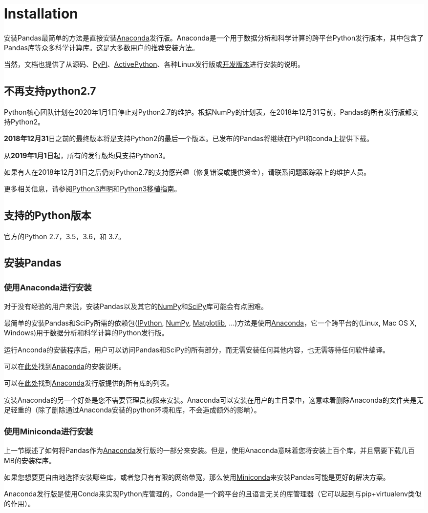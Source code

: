 # Installation

安装Pandas最简单的方法是直接安装[Anaconda](http://docs.continuum.io/anaconda/)发行版。Anaconda是一个用于数据分析和科学计算的跨平台Python发行版本，其中包含了Pandas库等众多科学计算库。这是大多数用户的推荐安装方法。

当然，文档也提供了从源码、[PyPI](https://pypi.org/project/Pandas)、[ActivePython](https://www.activestate.com/activepython/downloads)、各种Linux发行版或[开发版本](http://github.com/Pandas-dev/Pandas)进行安装的说明。

## 不再支持python2.7

Python核心团队计划在2020年1月1日停止对Python2.7的维护。根据NumPy的计划表，在2018年12月31号前，Pandas的所有发行版都支持Python2。

**2018年12月31**日之前的最终版本将是支持Python2的最后一个版本。已发布的Pandas将继续在PyPI和conda上提供下载。

从**2019年1月1日**起，所有的发行版均**只**支持Python3。

如果有人在2018年12月31日之后仍对Python2.7的支持感兴趣（修复错误或提供资金），请联系问题跟踪器上的维护人员。

更多相关信息，请参阅[Python3声明](http://python3statement.org/)和[Python3移植指南](https://docs.python.org/3/howto/pyporting.html)。

## 支持的Python版本

官方的Python 2.7，3.5，3.6，和 3.7。

## 安装Pandas

### 使用Anaconda进行安装

对于没有经验的用户来说，安装Pandas以及其它的[NumPy](http://www.numpy.org.cn/)和[SciPy](http://www.scipy.org/)库可能会有点困难。

最简单的安装Pandas和SciPy所需的依赖包([IPython](http://ipython.org/), [NumPy](http://www.numpy.org.cn/), [Matplotlib](http://matplotlib.org/), …)方法是使用[Anaconda](http://docs.continuum.io/anaconda/)，它一个跨平台的(Linux, Mac OS X, Windows)用于数据分析和科学计算的Python发行版。

运行Anconda的安装程序后，用户可以访问Pandas和SciPy的所有部分，而无需安装任何其他内容，也无需等待任何软件编译。

可以在[此处](http://docs.continuum.io/anaconda/)找到[Anaconda](http://docs.continuum.io/anaconda/)的安装说明。

可以在[此处](http://docs.continuum.io/anaconda/pkg-docs.html)找到[Anaconda](http://docs.continuum.io/anaconda/)发行版提供的所有库的列表。

安装Anaconda的另一个好处是您不需要管理员权限来安装。Anaconda可以安装在用户的主目录中，这意味着删除Anaconda的文件夹是无足轻重的（除了删除通过Anaconda安装的python环境和库，不会造成额外的影响）。

### 使用Miniconda进行安装

上一节概述了如何将Pandas作为[Anaconda](http://docs.continuum.io/anaconda/)发行版的一部分来安装。但是，使用Anaconda意味着您将安装上百个库，并且需要下载几百MB的安装程序。

如果您想要更自由地选择安装哪些库，或者您只有有限的网络带宽，那么使用[Miniconda](http://conda.pydata.org/miniconda.html)来安装Pandas可能是更好的解决方案。

Anaconda发行版是使用Conda来实现Python库管理的，Conda是一个跨平台的且语言无关的库管理器（它可以起到与pip+virtualenv类似的作用）。
